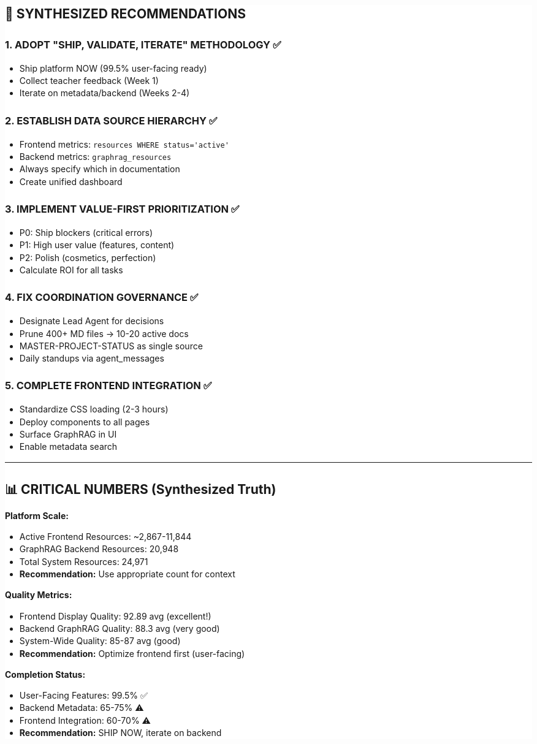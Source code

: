 
## 🚀 SYNTHESIZED RECOMMENDATIONS

### 1. ADOPT "SHIP, VALIDATE, ITERATE" METHODOLOGY ✅
- Ship platform NOW (99.5% user-facing ready)
- Collect teacher feedback (Week 1)
- Iterate on metadata/backend (Weeks 2-4)

### 2. ESTABLISH DATA SOURCE HIERARCHY ✅
- Frontend metrics: `resources WHERE status='active'`
- Backend metrics: `graphrag_resources`
- Always specify which in documentation
- Create unified dashboard

### 3. IMPLEMENT VALUE-FIRST PRIORITIZATION ✅
- P0: Ship blockers (critical errors)
- P1: High user value (features, content)
- P2: Polish (cosmetics, perfection)
- Calculate ROI for all tasks

### 4. FIX COORDINATION GOVERNANCE ✅
- Designate Lead Agent for decisions
- Prune 400+ MD files → 10-20 active docs
- MASTER-PROJECT-STATUS as single source
- Daily standups via agent_messages

### 5. COMPLETE FRONTEND INTEGRATION ✅
- Standardize CSS loading (2-3 hours)
- Deploy components to all pages
- Surface GraphRAG in UI
- Enable metadata search

---

## 📊 CRITICAL NUMBERS (Synthesized Truth)

**Platform Scale:**
- Active Frontend Resources: ~2,867-11,844
- GraphRAG Backend Resources: 20,948
- Total System Resources: 24,971
- **Recommendation:** Use appropriate count for context

**Quality Metrics:**
- Frontend Display Quality: 92.89 avg (excellent!)
- Backend GraphRAG Quality: 88.3 avg (very good)
- System-Wide Quality: 85-87 avg (good)
- **Recommendation:** Optimize frontend first (user-facing)

**Completion Status:**
- User-Facing Features: 99.5% ✅
- Backend Metadata: 65-75% ⚠️
- Frontend Integration: 60-70% ⚠️
- **Recommendation:** SHIP NOW, iterate on backend
